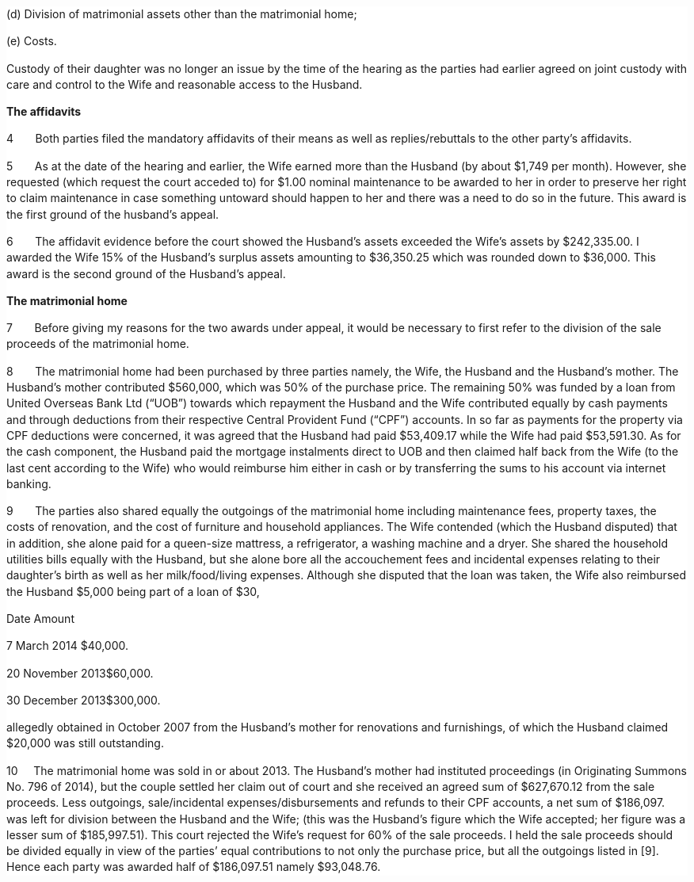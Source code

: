  (d) Division of matrimonial assets other than the matrimonial home; 

 (e) Costs. 

Custody of their daughter was no longer an issue by the time of the hearing as the parties had earlier agreed on joint custody with care and control to the Wife and reasonable access to the Husband. 

**The affidavits** 

4       Both parties filed the mandatory affidavits of their means as well as replies/rebuttals to the other party’s affidavits. 

5       As at the date of the hearing and earlier, the Wife earned more than the Husband (by about $1,749 per month). However, she requested (which request the court acceded to) for $1.00 nominal maintenance to be awarded to her in order to preserve her right to claim maintenance in case something untoward should happen to her and there was a need to do so in the future. This award is the first ground of the husband’s appeal. 

6       The affidavit evidence before the court showed the Husband’s assets exceeded the Wife’s assets by $242,335.00. I awarded the Wife 15% of the Husband’s surplus assets amounting to $36,350.25 which was rounded down to $36,000. This award is the second ground of the Husband’s appeal. 

**The matrimonial home** 

7       Before giving my reasons for the two awards under appeal, it would be necessary to first refer to the division of the sale proceeds of the matrimonial home. 

8       The matrimonial home had been purchased by three parties namely, the Wife, the Husband and the Husband’s mother. The Husband’s mother contributed $560,000, which was 50% of the purchase price. The remaining 50% was funded by a loan from United Overseas Bank Ltd (“UOB”) towards which repayment the Husband and the Wife contributed equally by cash payments and through deductions from their respective Central Provident Fund (“CPF”) accounts. In so far as payments for the property via CPF deductions were concerned, it was agreed that the Husband had paid $53,409.17 while the Wife had paid $53,591.30. As for the cash component, the Husband paid the mortgage instalments direct to UOB and then claimed half back from the Wife (to the last cent according to the Wife) who would reimburse him either in cash or by transferring the sums to his account via internet banking. 

9       The parties also shared equally the outgoings of the matrimonial home including maintenance fees, property taxes, the costs of renovation, and the cost of furniture and household appliances. The Wife contended (which the Husband disputed) that in addition, she alone paid for a queen-size mattress, a refrigerator, a washing machine and a dryer. She shared the household utilities bills equally with the Husband, but she alone bore all the accouchement fees and incidental expenses relating to their daughter’s birth as well as her milk/food/living expenses. Although she disputed that the loan was taken, the Wife also reimbursed the Husband $5,000 being part of a loan of $30, 


 Date Amount 

 7 March 2014 $40,000. 

 20 November 2013$60,000. 

 30 December 2013$300,000. 

allegedly obtained in October 2007 from the Husband’s mother for renovations and furnishings, of which the Husband claimed $20,000 was still outstanding. 

10     The matrimonial home was sold in or about 2013. The Husband’s mother had instituted proceedings (in Originating Summons No. 796 of 2014), but the couple settled her claim out of court and she received an agreed sum of $627,670.12 from the sale proceeds. Less outgoings, sale/incidental expenses/disbursements and refunds to their CPF accounts, a net sum of $186,097. was left for division between the Husband and the Wife; (this was the Husband’s figure which the Wife accepted; her figure was a lesser sum of $185,997.51). This court rejected the Wife’s request for 60% of the sale proceeds. I held the sale proceeds should be divided equally in view of the parties’ equal contributions to not only the purchase price, but all the outgoings listed in [9]. Hence each party was awarded half of $186,097.51 namely $93,048.76. 
